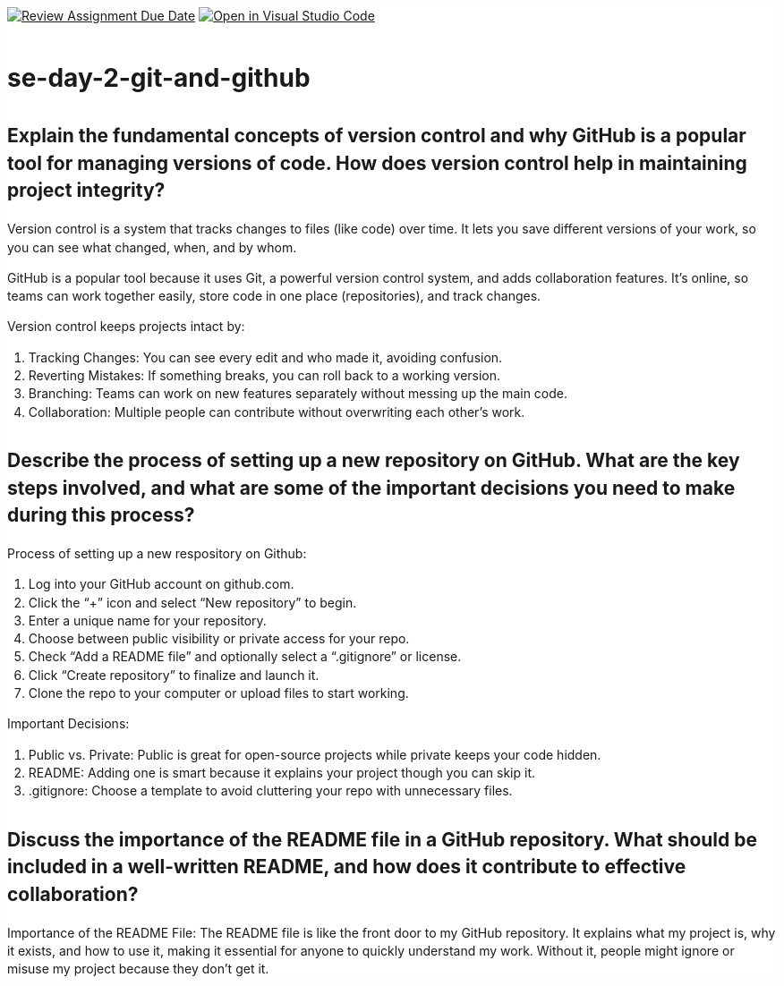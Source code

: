 [![Review Assignment Due Date](https://classroom.github.com/assets/deadline-readme-button-22041afd0340ce965d47ae6ef1cefeee28c7c493a6346c4f15d667ab976d596c.svg)](https://classroom.github.com/a/8wgCKhpZ)
[![Open in Visual Studio Code](https://classroom.github.com/assets/open-in-vscode-2e0aaae1b6195c2367325f4f02e2d04e9abb55f0b24a779b69b11b9e10269abc.svg)](https://classroom.github.com/online_ide?assignment_repo_id=18578489&assignment_repo_type=AssignmentRepo)
# se-day-2-git-and-github
## Explain the fundamental concepts of version control and why GitHub is a popular tool for managing versions of code. How does version control help in maintaining project integrity?

Version control is a system that tracks changes to files (like code) over time. It lets you save different versions of your work, so you can see what changed, when, and by whom.

GitHub is a popular tool because it uses Git, a powerful version control system, and adds collaboration features. It’s online, so teams can work together easily, store code in one place (repositories), and track changes.

Version control keeps projects intact by:
  1. Tracking Changes: You can see every edit and who made it, avoiding confusion.
  2. Reverting Mistakes: If something breaks, you can roll back to a working version.
  3. Branching: Teams can work on new features separately without messing up the main code.
  4. Collaboration: Multiple people can contribute without overwriting each other’s work.

## Describe the process of setting up a new repository on GitHub. What are the key steps involved, and what are some of the important decisions you need to make during this process?
Process of setting up a new respository on Github:
  1. Log into your GitHub account on github.com.
  2. Click the “+” icon and select “New repository” to begin.
  3. Enter a unique name for your repository.
  4. Choose between public visibility or private access for your repo.
  5. Check “Add a README file” and optionally select a “.gitignore” or license.
  6. Click “Create repository” to finalize and launch it.
  7. Clone the repo to your computer or upload files to start working.

Important Decisions:
  1. Public vs. Private: Public is great for open-source projects while private keeps your code hidden.
  2. README: Adding one is smart because it explains your project though you can skip it.
  3. .gitignore: Choose a template  to avoid cluttering your repo with unnecessary files.


## Discuss the importance of the README file in a GitHub repository. What should be included in a well-written README, and how does it contribute to effective collaboration?
Importance of the README File: The README file is like the front door to my GitHub repository. It explains what my project is, why it exists, and how to use it, making it essential for anyone to quickly understand my work. Without it, people might ignore or misuse my project because they don’t get it.
